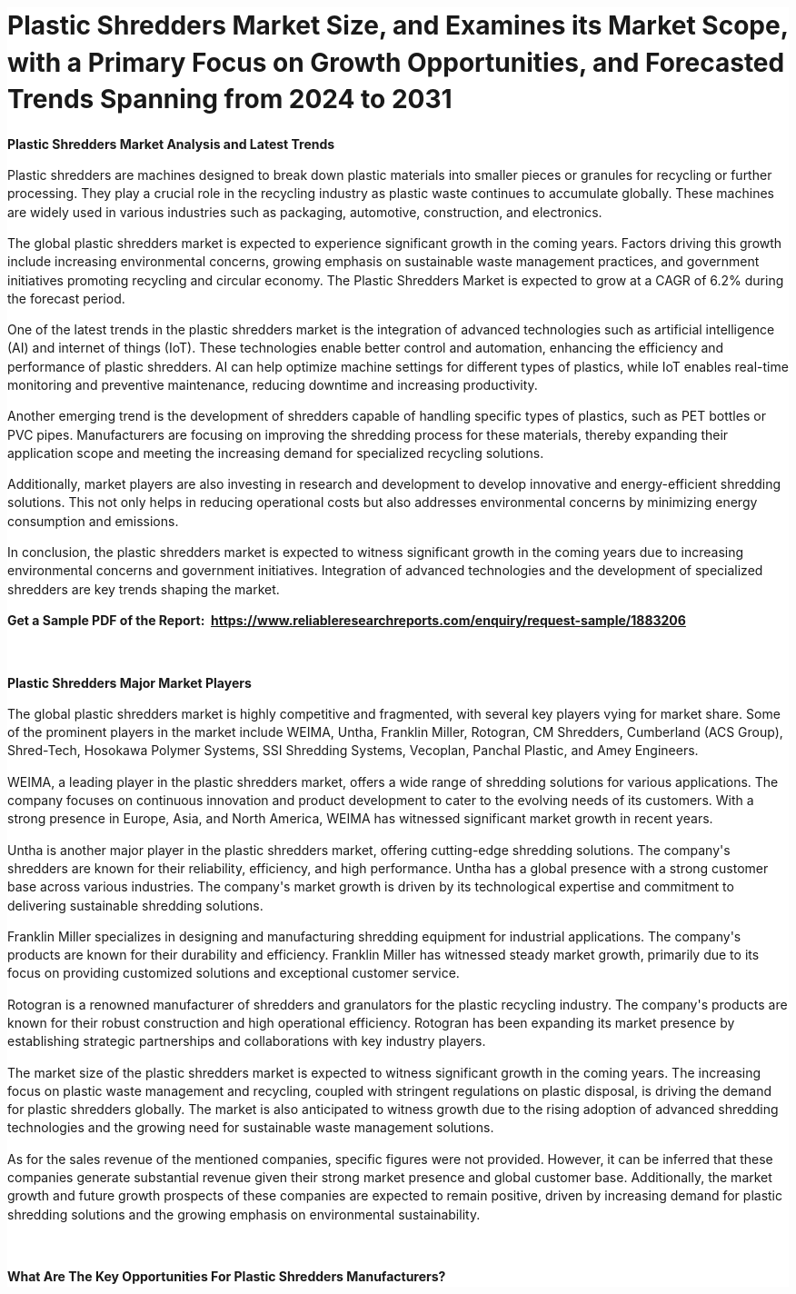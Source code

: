 <p><h1>Plastic Shredders Market Size, and Examines its Market Scope, with a Primary Focus on Growth Opportunities, and Forecasted Trends Spanning from 2024 to 2031</h1></p><p><strong>Plastic Shredders Market Analysis and Latest Trends</strong></p>
<p><p>Plastic shredders are machines designed to break down plastic materials into smaller pieces or granules for recycling or further processing. They play a crucial role in the recycling industry as plastic waste continues to accumulate globally. These machines are widely used in various industries such as packaging, automotive, construction, and electronics.</p><p>The global plastic shredders market is expected to experience significant growth in the coming years. Factors driving this growth include increasing environmental concerns, growing emphasis on sustainable waste management practices, and government initiatives promoting recycling and circular economy. The Plastic Shredders Market is expected to grow at a CAGR of 6.2% during the forecast period.</p><p>One of the latest trends in the plastic shredders market is the integration of advanced technologies such as artificial intelligence (AI) and internet of things (IoT). These technologies enable better control and automation, enhancing the efficiency and performance of plastic shredders. AI can help optimize machine settings for different types of plastics, while IoT enables real-time monitoring and preventive maintenance, reducing downtime and increasing productivity.</p><p>Another emerging trend is the development of shredders capable of handling specific types of plastics, such as PET bottles or PVC pipes. Manufacturers are focusing on improving the shredding process for these materials, thereby expanding their application scope and meeting the increasing demand for specialized recycling solutions.</p><p>Additionally, market players are also investing in research and development to develop innovative and energy-efficient shredding solutions. This not only helps in reducing operational costs but also addresses environmental concerns by minimizing energy consumption and emissions.</p><p>In conclusion, the plastic shredders market is expected to witness significant growth in the coming years due to increasing environmental concerns and government initiatives. Integration of advanced technologies and the development of specialized shredders are key trends shaping the market.</p></p>
<p><strong>Get a Sample PDF of the Report:&nbsp; <a href="https://www.reliableresearchreports.com/enquiry/request-sample/1883206">https://www.reliableresearchreports.com/enquiry/request-sample/1883206</a></strong></p>
<p>&nbsp;</p>
<p><strong>Plastic Shredders Major Market Players</strong></p>
<p><p>The global plastic shredders market is highly competitive and fragmented, with several key players vying for market share. Some of the prominent players in the market include WEIMA, Untha, Franklin Miller, Rotogran, CM Shredders, Cumberland (ACS Group), Shred-Tech, Hosokawa Polymer Systems, SSI Shredding Systems, Vecoplan, Panchal Plastic, and Amey Engineers.</p><p>WEIMA, a leading player in the plastic shredders market, offers a wide range of shredding solutions for various applications. The company focuses on continuous innovation and product development to cater to the evolving needs of its customers. With a strong presence in Europe, Asia, and North America, WEIMA has witnessed significant market growth in recent years.</p><p>Untha is another major player in the plastic shredders market, offering cutting-edge shredding solutions. The company's shredders are known for their reliability, efficiency, and high performance. Untha has a global presence with a strong customer base across various industries. The company's market growth is driven by its technological expertise and commitment to delivering sustainable shredding solutions.</p><p>Franklin Miller specializes in designing and manufacturing shredding equipment for industrial applications. The company's products are known for their durability and efficiency. Franklin Miller has witnessed steady market growth, primarily due to its focus on providing customized solutions and exceptional customer service.</p><p>Rotogran is a renowned manufacturer of shredders and granulators for the plastic recycling industry. The company's products are known for their robust construction and high operational efficiency. Rotogran has been expanding its market presence by establishing strategic partnerships and collaborations with key industry players.</p><p>The market size of the plastic shredders market is expected to witness significant growth in the coming years. The increasing focus on plastic waste management and recycling, coupled with stringent regulations on plastic disposal, is driving the demand for plastic shredders globally. The market is also anticipated to witness growth due to the rising adoption of advanced shredding technologies and the growing need for sustainable waste management solutions.</p><p>As for the sales revenue of the mentioned companies, specific figures were not provided. However, it can be inferred that these companies generate substantial revenue given their strong market presence and global customer base. Additionally, the market growth and future growth prospects of these companies are expected to remain positive, driven by increasing demand for plastic shredding solutions and the growing emphasis on environmental sustainability.</p></p>
<p>&nbsp;</p>
<p><strong>What Are The Key Opportunities For Plastic Shredders Manufacturers?</strong></p>